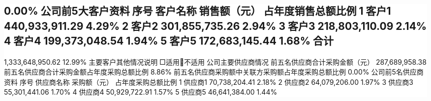 0.00%
公司前5大客户资料
序号
客户名称
销售额（元）
占年度销售总额比例
1
客户1
440,933,911.29
4.29%
2
客户2
301,855,735.26
2.94%
3
客户3
218,803,110.09
2.14%
4
客户4
199,373,048.54
1.94%
5
客户5
172,683,145.44
1.68%
合计
--
1,333,648,950.62
12.99%
主要客户其他情况说明
□适用不适用
公司主要供应商情况
前五名供应商合计采购金额（元）
287,689,958.38
前五名供应商合计采购金额占年度采购总额比例
8.86%
前五名供应商采购额中关联方采购额占年度采购总额比例
0.00%
公司前5名供应商资料
序号
供应商名称
采购额（元）
占年度采购总额比例
1
供应商1
70,738,204.41
2.18%
2
供应商2
64,079,206.00
1.97%
3
供应商3
55,301,441.06
1.70%
4
供应商4
50,929,722.91
1.57%
5
供应商5
46,641,384.00
1.44%